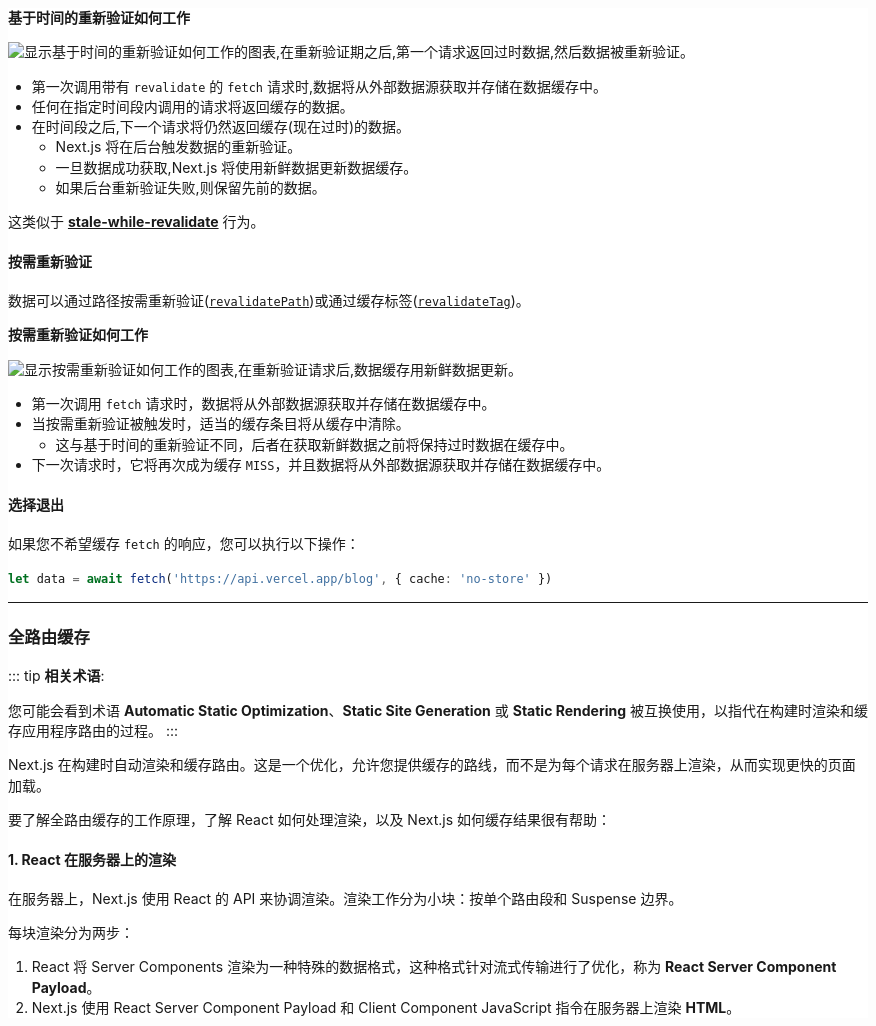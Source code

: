 **基于时间的重新验证如何工作**

![显示基于时间的重新验证如何工作的图表,在重新验证期之后,第一个请求返回过时数据,然后数据被重新验证。](https://nextjs.org/_next/image?url=%2Fdocs%2Flight%2Ftime-based-revalidation.png&w=3840&q=75)

*   第一次调用带有 `revalidate` 的 `fetch` 请求时,数据将从外部数据源获取并存储在数据缓存中。
*   任何在指定时间段内调用的请求将返回缓存的数据。
*   在时间段之后,下一个请求将仍然返回缓存(现在过时)的数据。
    *   Next.js 将在后台触发数据的重新验证。
    *   一旦数据成功获取,Next.js 将使用新鲜数据更新数据缓存。
    *   如果后台重新验证失败,则保留先前的数据。

这类似于 [**stale-while-revalidate**](https://web.dev/stale-while-revalidate/) 行为。

#### **按需重新验证**

数据可以通过路径按需重新验证([`revalidatePath`](about:blank#revalidatepath))或通过缓存标签([`revalidateTag`](about:blank#fetch-optionsnexttags-and-revalidatetag))。

**按需重新验证如何工作**

![显示按需重新验证如何工作的图表,在重新验证请求后,数据缓存用新鲜数据更新。](https://nextjs.org/_next/image?url=%2Fdocs%2Flight%2Fon-demand-revalidation.png&w=3840&q=75)

*   第一次调用 `fetch` 请求时，数据将从外部数据源获取并存储在数据缓存中。
*   当按需重新验证被触发时，适当的缓存条目将从缓存中清除。
    *   这与基于时间的重新验证不同，后者在获取新鲜数据之前将保持过时数据在缓存中。
*   下一次请求时，它将再次成为缓存 `MISS`，并且数据将从外部数据源获取并存储在数据缓存中。

#### **选择退出**

如果您不希望缓存 `fetch` 的响应，您可以执行以下操作：

``` typescript
let data = await fetch('https://api.vercel.app/blog', { cache: 'no-store' })
```

-----

### **全路由缓存**

::: tip
**相关术语**:
 
您可能会看到术语 **Automatic Static Optimization**、**Static Site Generation** 或 **Static Rendering** 被互换使用，以指代在构建时渲染和缓存应用程序路由的过程。
:::

Next.js 在构建时自动渲染和缓存路由。这是一个优化，允许您提供缓存的路线，而不是为每个请求在服务器上渲染，从而实现更快的页面加载。

要了解全路由缓存的工作原理，了解 React 如何处理渲染，以及 Next.js 如何缓存结果很有帮助：

#### **1. React 在服务器上的渲染**

在服务器上，Next.js 使用 React 的 API 来协调渲染。渲染工作分为小块：按单个路由段和 Suspense 边界。

每块渲染分为两步：

1.  React 将 Server Components 渲染为一种特殊的数据格式，这种格式针对流式传输进行了优化，称为 **React Server Component Payload**。
2.  Next.js 使用 React Server Component Payload 和 Client Component JavaScript 指令在服务器上渲染 **HTML**。
